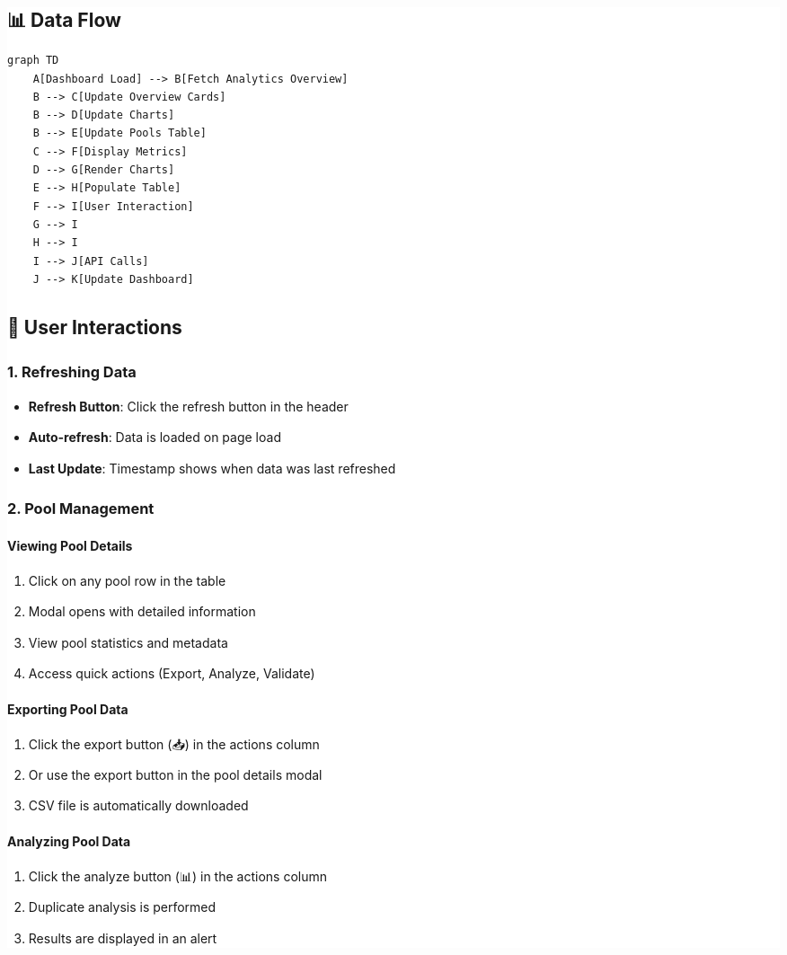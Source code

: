 ## 📊 Data Flow

```mermaid
graph TD
    A[Dashboard Load] --> B[Fetch Analytics Overview]
    B --> C[Update Overview Cards]
    B --> D[Update Charts]
    B --> E[Update Pools Table]
    C --> F[Display Metrics]
    D --> G[Render Charts]
    E --> H[Populate Table]
    F --> I[User Interaction]
    G --> I
    H --> I
    I --> J[API Calls]
    J --> K[Update Dashboard]
```

## 🎯 User Interactions

### 1. Refreshing Data

- **Refresh Button**: Click the refresh button in the header

- **Auto-refresh**: Data is loaded on page load

- **Last Update**: Timestamp shows when data was last refreshed

### 2. Pool Management

#### Viewing Pool Details

1. Click on any pool row in the table

2. Modal opens with detailed information

3. View pool statistics and metadata

4. Access quick actions (Export, Analyze, Validate)

#### Exporting Pool Data

1. Click the export button (📥) in the actions column

2. Or use the export button in the pool details modal

3. CSV file is automatically downloaded

#### Analyzing Pool Data

1. Click the analyze button (📊) in the actions column

2. Duplicate analysis is performed

3. Results are displayed in an alert

